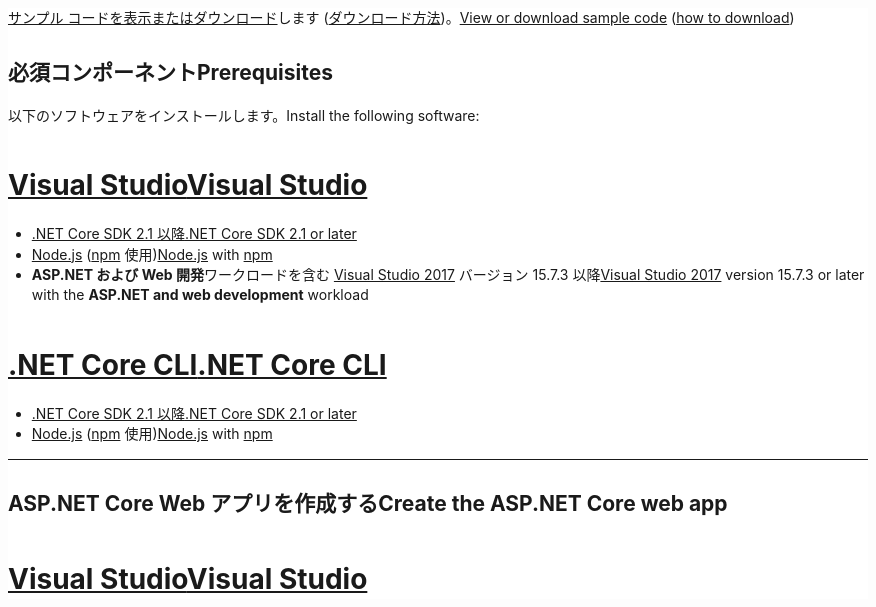 <span data-ttu-id="dbcc4-113">[サンプル コードを表示またはダウンロード](https://github.com/aspnet/Docs/tree/master/aspnetcore/tutorials/signalr-typescript-webpack/sample)します ([ダウンロード方法](xref:index#how-to-download-a-sample))。</span><span class="sxs-lookup"><span data-stu-id="dbcc4-113">[View or download sample code](https://github.com/aspnet/Docs/tree/master/aspnetcore/tutorials/signalr-typescript-webpack/sample) ([how to download](xref:index#how-to-download-a-sample))</span></span>

## <a name="prerequisites"></a><span data-ttu-id="dbcc4-114">必須コンポーネント</span><span class="sxs-lookup"><span data-stu-id="dbcc4-114">Prerequisites</span></span>

<span data-ttu-id="dbcc4-115">以下のソフトウェアをインストールします。</span><span class="sxs-lookup"><span data-stu-id="dbcc4-115">Install the following software:</span></span>

# <a name="visual-studiotabvisual-studio"></a>[<span data-ttu-id="dbcc4-116">Visual Studio</span><span class="sxs-lookup"><span data-stu-id="dbcc4-116">Visual Studio</span></span>](#tab/visual-studio)

* [<span data-ttu-id="dbcc4-117">.NET Core SDK 2.1 以降</span><span class="sxs-lookup"><span data-stu-id="dbcc4-117">.NET Core SDK 2.1 or later</span></span>](https://www.microsoft.com/net/download/all)
* <span data-ttu-id="dbcc4-118">[Node.js](https://nodejs.org/) ([npm](https://www.npmjs.com/) 使用)</span><span class="sxs-lookup"><span data-stu-id="dbcc4-118">[Node.js](https://nodejs.org/) with [npm](https://www.npmjs.com/)</span></span>
* <span data-ttu-id="dbcc4-119">**ASP.NET および Web 開発**ワークロードを含む [Visual Studio 2017](https://www.visualstudio.com/downloads/) バージョン 15.7.3 以降</span><span class="sxs-lookup"><span data-stu-id="dbcc4-119">[Visual Studio 2017](https://www.visualstudio.com/downloads/) version 15.7.3 or later with the **ASP.NET and web development** workload</span></span>

# <a name="net-core-clitabnetcore-cli"></a>[<span data-ttu-id="dbcc4-120">.NET Core CLI</span><span class="sxs-lookup"><span data-stu-id="dbcc4-120">.NET Core CLI</span></span>](#tab/netcore-cli)

* [<span data-ttu-id="dbcc4-121">.NET Core SDK 2.1 以降</span><span class="sxs-lookup"><span data-stu-id="dbcc4-121">.NET Core SDK 2.1 or later</span></span>](https://www.microsoft.com/net/download/all)
* <span data-ttu-id="dbcc4-122">[Node.js](https://nodejs.org/) ([npm](https://www.npmjs.com/) 使用)</span><span class="sxs-lookup"><span data-stu-id="dbcc4-122">[Node.js](https://nodejs.org/) with [npm](https://www.npmjs.com/)</span></span>

---

## <a name="create-the-aspnet-core-web-app"></a><span data-ttu-id="dbcc4-123">ASP.NET Core Web アプリを作成する</span><span class="sxs-lookup"><span data-stu-id="dbcc4-123">Create the ASP.NET Core web app</span></span>

# <a name="visual-studiotabvisual-studio"></a>[<span data-ttu-id="dbcc4-124">Visual Studio</span><span class="sxs-lookup"><span data-stu-id="dbcc4-124">Visual Studio</span></span>](#tab/visual-studio)
